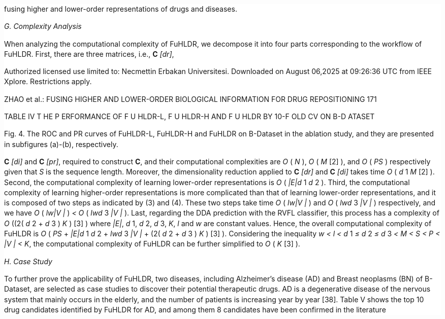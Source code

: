 fusing higher and lower-order representations of drugs and
diseases.


_G. Complexity Analysis_


When analyzing the computational complexity of FuHLDR,
we decompose it into four parts corresponding to the workflow of FuHLDR. First, there are three matrices, i.e., **C** _[dr]_,



Authorized licensed use limited to: Necmettin Erbakan Universitesi. Downloaded on August 06,2025 at 09:26:36 UTC from IEEE Xplore. Restrictions apply.


ZHAO et al.: FUSING HIGHER AND LOWER-ORDER BIOLOGICAL INFORMATION FOR DRUG REPOSITIONING 171


TABLE IV
T HE P ERFORMANCE OF F U HLDR-L, F U HLDR-H AND F U HLDR BY 10-F OLD CV ON B-D ATASET


Fig. 4. The ROC and PR curves of FuHLDR-L, FuHLDR-H and FuHLDR on B-Dataset in the ablation study, and they are presented in subfigures
(a)-(b), respectively.



**C** _[di]_ and **C** _[pr]_, required to construct **C**, and their computational complexities are _O_ ( _N_ ), _O_ ( _M_ [2] ), and _O_ ( _PS_ ) respectively given that _S_ is the sequence length. Moreover, the dimensionality reduction applied to **C** _[dr]_ and **C** _[di]_ takes time
_O_ ( _d_ 1 _M_ [2] ). Second, the computational complexity of learning
lower-order representations is _O_ ( _|E|d_ 1 _d_ 2 ). Third, the computational complexity of learning higher-order representations is
more complicated than that of learning lower-order representations, and it is composed of two steps as indicated by (3)
and (4). These two steps take time _O_ ( _lw|V |_ ) and _O_ ( _lwd_ 3 _|V |_ )
respectively, and we have _O_ ( _lw|V |_ ) _< O_ ( _lwd_ 3 _|V |_ ). Last, regarding the DDA prediction with the RVFL classifier, this
process has a complexity of _O_ ((2( _d_ 2 + _d_ 3 ) _K_ ) [3] ) where _|E|_,
_d_ 1, _d_ 2, _d_ 3, _K_, _l_ and _w_ are constant values. Hence, the overall
computational complexity of FuHLDR is _O_ ( _PS_ + _|E|d_ 1 _d_ 2 +
_lwd_ 3 _|V |_ + (2( _d_ 2 + _d_ 3 ) _K_ ) [3] ). Considering the inequality _w <_
_l < d_ 1 _≤_ _d_ 2 _≤_ _d_ 3 _< M < S < P < |V | < K_, the computational complexity of FuHLDR can be further simplified to
_O_ ( _K_ [3] ).


_H. Case Study_


To further prove the applicability of FuHLDR, two diseases,
including Alzheimer’s disease (AD) and Breast neoplasms (BN)
of B-Dataset, are selected as case studies to discover their
potential therapeutic drugs. AD is a degenerative disease of
the nervous system that mainly occurs in the elderly, and the
number of patients is increasing year by year [38]. Table V shows
the top 10 drug candidates identified by FuHLDR for AD, and
among them 8 candidates have been confirmed in the literature
